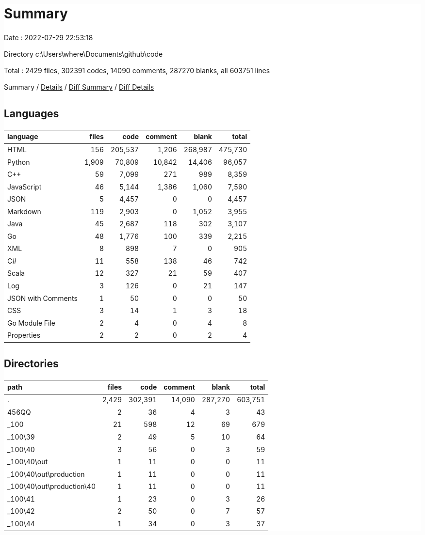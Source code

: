 # Summary

Date : 2022-07-29 22:53:18

Directory c:\\Users\\where\\Documents\\github\\code

Total : 2429 files,  302391 codes, 14090 comments, 287270 blanks, all 603751 lines

Summary / [Details](details.md) / [Diff Summary](diff.md) / [Diff Details](diff-details.md)

## Languages
| language | files | code | comment | blank | total |
| :--- | ---: | ---: | ---: | ---: | ---: |
| HTML | 156 | 205,537 | 1,206 | 268,987 | 475,730 |
| Python | 1,909 | 70,809 | 10,842 | 14,406 | 96,057 |
| C++ | 59 | 7,099 | 271 | 989 | 8,359 |
| JavaScript | 46 | 5,144 | 1,386 | 1,060 | 7,590 |
| JSON | 5 | 4,457 | 0 | 0 | 4,457 |
| Markdown | 119 | 2,903 | 0 | 1,052 | 3,955 |
| Java | 45 | 2,687 | 118 | 302 | 3,107 |
| Go | 48 | 1,776 | 100 | 339 | 2,215 |
| XML | 8 | 898 | 7 | 0 | 905 |
| C# | 11 | 558 | 138 | 46 | 742 |
| Scala | 12 | 327 | 21 | 59 | 407 |
| Log | 3 | 126 | 0 | 21 | 147 |
| JSON with Comments | 1 | 50 | 0 | 0 | 50 |
| CSS | 3 | 14 | 1 | 3 | 18 |
| Go Module File | 2 | 4 | 0 | 4 | 8 |
| Properties | 2 | 2 | 0 | 2 | 4 |

## Directories
| path | files | code | comment | blank | total |
| :--- | ---: | ---: | ---: | ---: | ---: |
| . | 2,429 | 302,391 | 14,090 | 287,270 | 603,751 |
| 456QQ | 2 | 36 | 4 | 3 | 43 |
| _100 | 21 | 598 | 12 | 69 | 679 |
| _100\\39 | 2 | 49 | 5 | 10 | 64 |
| _100\\40 | 3 | 56 | 0 | 3 | 59 |
| _100\\40\\out | 1 | 11 | 0 | 0 | 11 |
| _100\\40\\out\\production | 1 | 11 | 0 | 0 | 11 |
| _100\\40\\out\\production\\40 | 1 | 11 | 0 | 0 | 11 |
| _100\\41 | 1 | 23 | 0 | 3 | 26 |
| _100\\42 | 2 | 50 | 0 | 7 | 57 |
| _100\\44 | 1 | 34 | 0 | 3 | 37 |